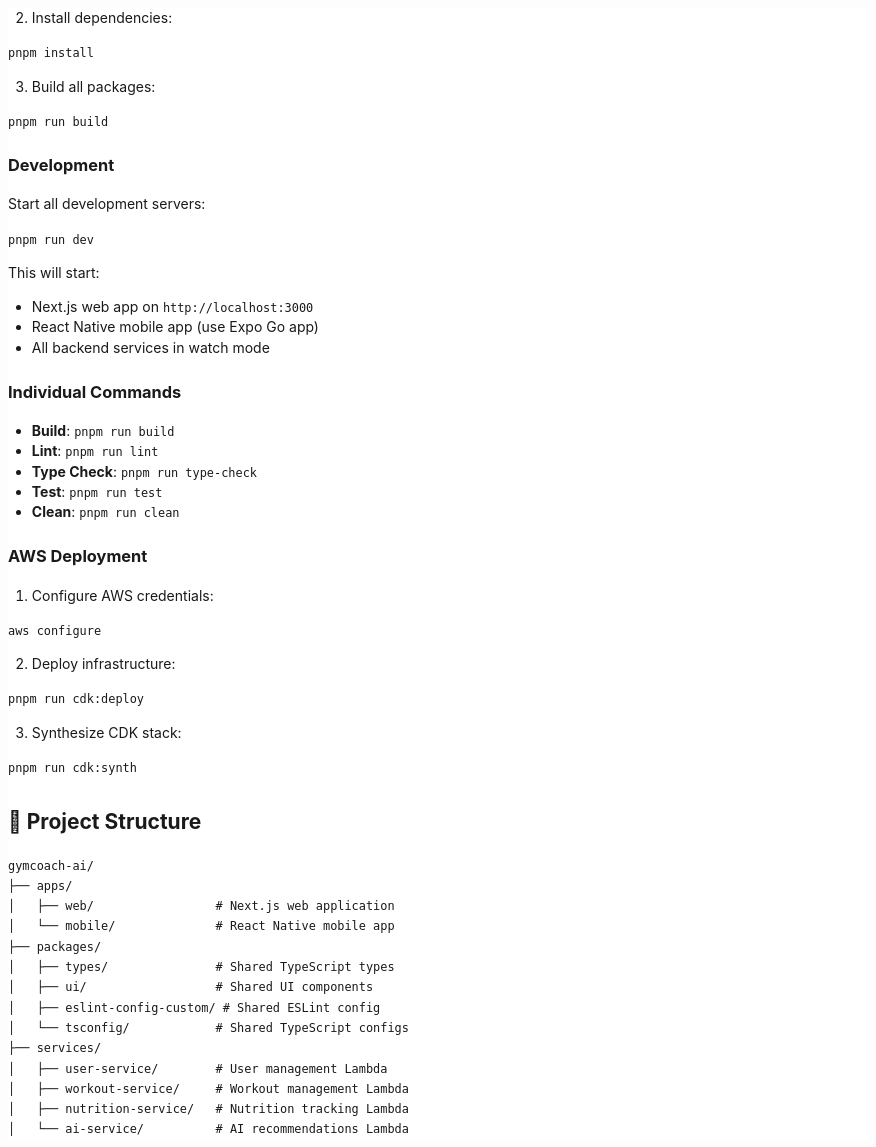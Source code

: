 2. Install dependencies:

```bash
pnpm install
```

3. Build all packages:

```bash
pnpm run build
```

### Development

Start all development servers:

```bash
pnpm run dev
```

This will start:

- Next.js web app on `http://localhost:3000`
- React Native mobile app (use Expo Go app)
- All backend services in watch mode

### Individual Commands

- **Build**: `pnpm run build`
- **Lint**: `pnpm run lint`
- **Type Check**: `pnpm run type-check`
- **Test**: `pnpm run test`
- **Clean**: `pnpm run clean`

### AWS Deployment

1. Configure AWS credentials:

```bash
aws configure
```

2. Deploy infrastructure:

```bash
pnpm run cdk:deploy
```

3. Synthesize CDK stack:

```bash
pnpm run cdk:synth
```

## 📁 Project Structure

```
gymcoach-ai/
├── apps/
│   ├── web/                 # Next.js web application
│   └── mobile/              # React Native mobile app
├── packages/
│   ├── types/               # Shared TypeScript types
│   ├── ui/                  # Shared UI components
│   ├── eslint-config-custom/ # Shared ESLint config
│   └── tsconfig/            # Shared TypeScript configs
├── services/
│   ├── user-service/        # User management Lambda
│   ├── workout-service/     # Workout management Lambda
│   ├── nutrition-service/   # Nutrition tracking Lambda
│   └── ai-service/          # AI recommendations Lambda
```
